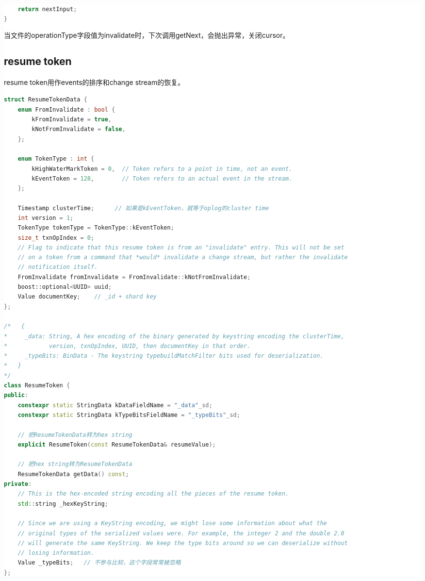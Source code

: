```cpp
    return nextInput;
}
```

当文件的operationType字段值为invalidate时，下次调用getNext，会抛出异常，关闭cursor。

## resume token

resume token用作events的排序和change stream的恢复。

```cpp
struct ResumeTokenData {
    enum FromInvalidate : bool {
        kFromInvalidate = true,
        kNotFromInvalidate = false,
    };

    enum TokenType : int {
        kHighWaterMarkToken = 0,  // Token refers to a point in time, not an event.
        kEventToken = 128,        // Token refers to an actual event in the stream.
    };

    Timestamp clusterTime;      // 如果是kEventToken，就等于oplog的cluster time
    int version = 1;            
    TokenType tokenType = TokenType::kEventToken;
    size_t txnOpIndex = 0;
    // Flag to indicate that this resume token is from an "invalidate" entry. This will not be set
    // on a token from a command that *would* invalidate a change stream, but rather the invalidate
    // notification itself.
    FromInvalidate fromInvalidate = FromInvalidate::kNotFromInvalidate;
    boost::optional<UUID> uuid;
    Value documentKey;    // _id + shard key
};

/*   {
*     _data: String, A hex encoding of the binary generated by keystring encoding the clusterTime,
*            version, txnOpIndex, UUID, then documentKey in that order.
*     _typeBits: BinData - The keystring typebuildMatchFilter bits used for deserialization.
*   }
*/
class ResumeToken {
public:
    constexpr static StringData kDataFieldName = "_data"_sd;
    constexpr static StringData kTypeBitsFieldName = "_typeBits"_sd;

    // 把ResumeTokenData转为hex string
    explicit ResumeToken(const ResumeTokenData& resumeValue);

    // 把hex string转为ResumeTokenData
    ResumeTokenData getData() const;
private:
    // This is the hex-encoded string encoding all the pieces of the resume token.
    std::string _hexKeyString;

    // Since we are using a KeyString encoding, we might lose some information about what the
    // original types of the serialized values were. For example, the integer 2 and the double 2.0
    // will generate the same KeyString. We keep the type bits around so we can deserialize without
    // losing information.
    Value _typeBits;   // 不参与比较，这个字段常常被忽略
};
```
